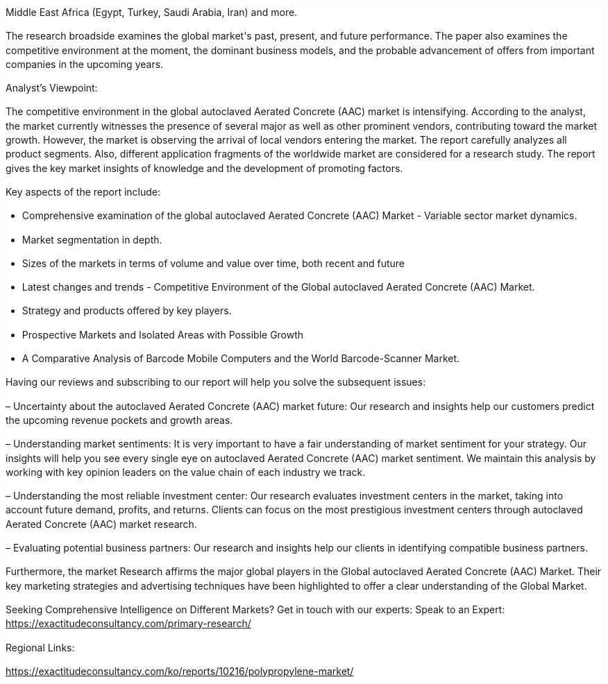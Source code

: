 Middle East Africa (Egypt, Turkey, Saudi Arabia, Iran) and more.

The research broadside examines the global market's past, present, and future performance. The paper also examines the competitive environment at the moment, the dominant business models, and the probable advancement of offers from important companies in the upcoming years.

Analyst’s Viewpoint:

The competitive environment in the global autoclaved Aerated Concrete (AAC) market is intensifying. According to the analyst, the market currently witnesses the presence of several major as well as other prominent vendors, contributing toward the market growth. However, the market is observing the arrival of local vendors entering the market. The report carefully analyzes all product segments. Also, different application fragments of the worldwide market are considered for a research study. The report gives the key market insights of knowledge and the development of promoting factors.

Key aspects of the report include:

- Comprehensive examination of the global autoclaved Aerated Concrete (AAC) Market - Variable sector market dynamics.

- Market segmentation in depth.

- Sizes of the markets in terms of volume and value over time, both recent and future

- Latest changes and trends - Competitive Environment of the Global autoclaved Aerated Concrete (AAC) Market.

- Strategy and products offered by key players.

- Prospective Markets and Isolated Areas with Possible Growth

- A Comparative Analysis of Barcode Mobile Computers and the World Barcode-Scanner Market.

Having our reviews and subscribing to our report will help you solve the subsequent issues:

– Uncertainty about the autoclaved Aerated Concrete (AAC) market future: Our research and insights help our customers predict the upcoming revenue pockets and growth areas.

– Understanding market sentiments: It is very important to have a fair understanding of market sentiment for your strategy. Our insights will help you see every single eye on autoclaved Aerated Concrete (AAC) market sentiment. We maintain this analysis by working with key opinion leaders on the value chain of each industry we track.

– Understanding the most reliable investment center: Our research evaluates investment centers in the market, taking into account future demand, profits, and returns. Clients can focus on the most prestigious investment centers through autoclaved Aerated Concrete (AAC) market research.

– Evaluating potential business partners: Our research and insights help our clients in identifying compatible business partners.

Furthermore, the market Research affirms the major global players in the Global autoclaved Aerated Concrete (AAC) Market. Their key marketing strategies and advertising techniques have been highlighted to offer a clear understanding of the Global Market.

Seeking Comprehensive Intelligence on Different Markets? Get in touch with our experts: Speak to an Expert: https://exactitudeconsultancy.com/primary-research/

Regional Links:

https://exactitudeconsultancy.com/ko/reports/10216/polypropylene-market/
